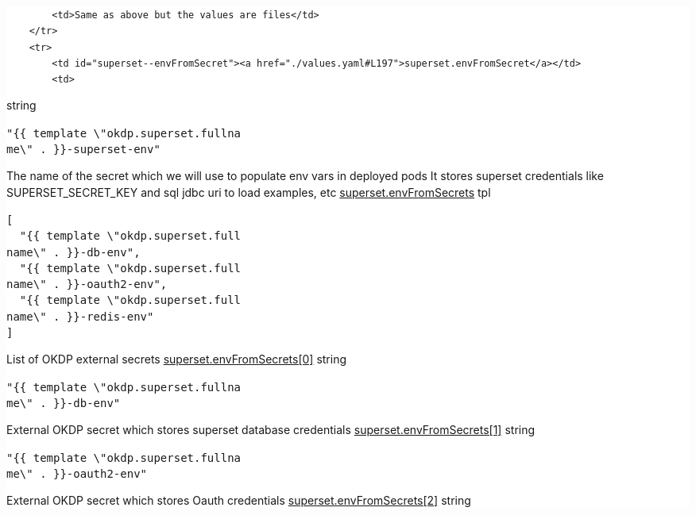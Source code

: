 			<td>Same as above but the values are files</td>
		</tr>
		<tr>
			<td id="superset--envFromSecret"><a href="./values.yaml#L197">superset.envFromSecret</a></td>
			<td>
string
</td>
			<td><div style="max-width: 300px;">
<pre lang="json">
"{{ template \"okdp.superset.fullname\" . }}-superset-env"
</pre>
</div></td>
			<td>The name of the secret which we will use to populate env vars in deployed pods It stores superset credentials like SUPERSET_SECRET_KEY and sql jdbc uri to load examples, etc</td>
		</tr>
		<tr>
			<td id="superset--envFromSecrets"><a href="./values.yaml#L199">superset.envFromSecrets</a></td>
			<td>
tpl
</td>
			<td><div style="max-width: 300px;">
<pre lang="json">
[
  "{{ template \"okdp.superset.fullname\" . }}-db-env",
  "{{ template \"okdp.superset.fullname\" . }}-oauth2-env",
  "{{ template \"okdp.superset.fullname\" . }}-redis-env"
]
</pre>
</div></td>
			<td>List of OKDP external secrets</td>
		</tr>
		<tr>
			<td id="superset--envFromSecrets[0]"><a href="./values.yaml#L201">superset.envFromSecrets[0]</a></td>
			<td>
string
</td>
			<td><div style="max-width: 300px;">
<pre lang="json">
"{{ template \"okdp.superset.fullname\" . }}-db-env"
</pre>
</div></td>
			<td>External OKDP secret which stores superset database credentials</td>
		</tr>
		<tr>
			<td id="superset--envFromSecrets[1]"><a href="./values.yaml#L203">superset.envFromSecrets[1]</a></td>
			<td>
string
</td>
			<td><div style="max-width: 300px;">
<pre lang="json">
"{{ template \"okdp.superset.fullname\" . }}-oauth2-env"
</pre>
</div></td>
			<td>External OKDP secret which stores Oauth credentials</td>
		</tr>
		<tr>
			<td id="superset--envFromSecrets[2]"><a href="./values.yaml#L205">superset.envFromSecrets[2]</a></td>
			<td>
string
</td>
			<td><div style="max-width: 300px;">